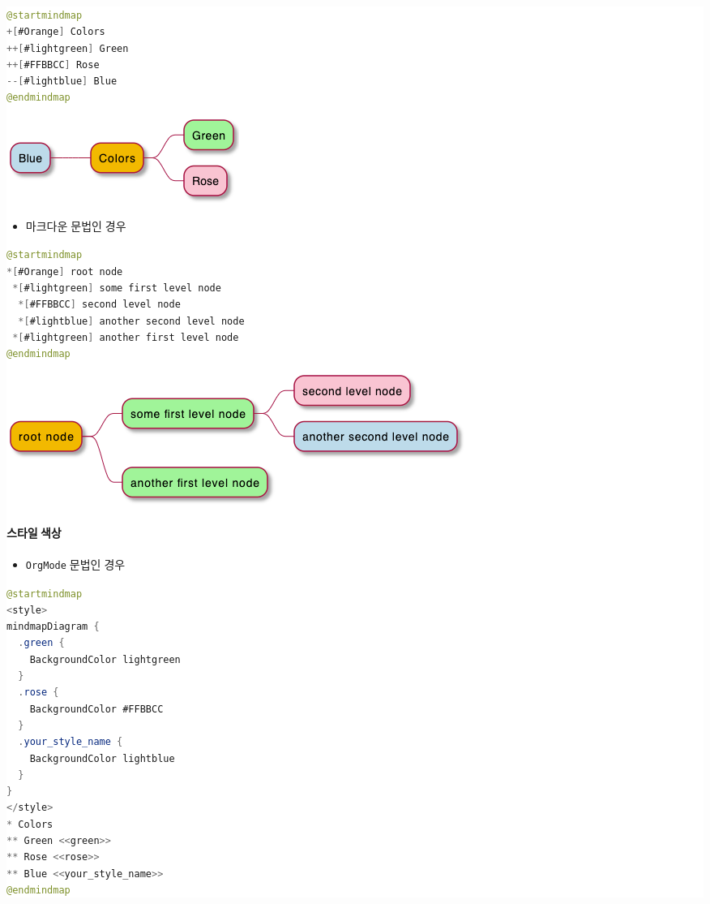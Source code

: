 ```java
@startmindmap
+[#Orange] Colors
++[#lightgreen] Green
++[#FFBBCC] Rose
--[#lightblue] Blue
@endmindmap
```
![18-07](Captures/18-07.png)

* 마크다운 문법인 경우

```java
@startmindmap
*[#Orange] root node
 *[#lightgreen] some first level node
  *[#FFBBCC] second level node
  *[#lightblue] another second level node
 *[#lightgreen] another first level node
@endmindmap
```
![18-08](Captures/18-08.png)

#### 스타일 색상

* `OrgMode` 문법인 경우

```java
@startmindmap
<style>
mindmapDiagram {
  .green {
    BackgroundColor lightgreen
  }
  .rose {
    BackgroundColor #FFBBCC
  }
  .your_style_name {
    BackgroundColor lightblue
  }
}
</style>
* Colors
** Green <<green>>
** Rose <<rose>>
** Blue <<your_style_name>>
@endmindmap
```